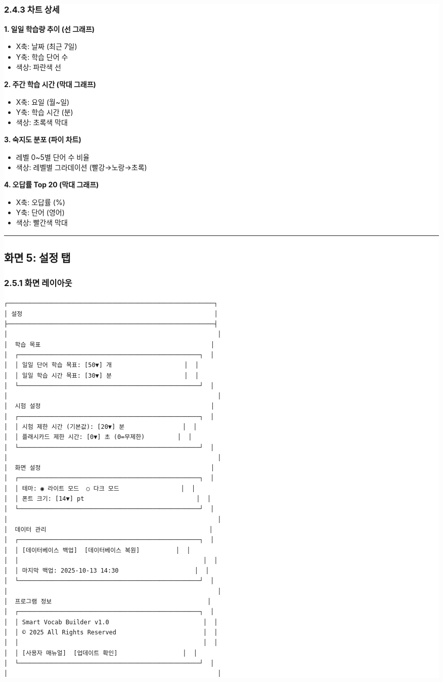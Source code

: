 ### 2.4.3 차트 상세

**1. 일일 학습량 추이 (선 그래프)**
- X축: 날짜 (최근 7일)
- Y축: 학습 단어 수
- 색상: 파란색 선

**2. 주간 학습 시간 (막대 그래프)**
- X축: 요일 (월~일)
- Y축: 학습 시간 (분)
- 색상: 초록색 막대

**3. 숙지도 분포 (파이 차트)**
- 레벨 0~5별 단어 수 비율
- 색상: 레벨별 그라데이션 (빨강→노랑→초록)

**4. 오답률 Top 20 (막대 그래프)**
- X축: 오답률 (%)
- Y축: 단어 (영어)
- 색상: 빨간색 막대

---

## 화면 5: 설정 탭

### 2.5.1 화면 레이아웃

```
┌─────────────────────────────────────────────────────────┐
│ 설정                                                     │
├─────────────────────────────────────────────────────────┤
│                                                          │
│  학습 목표                                               │
│  ┌──────────────────────────────────────────────────┐  │
│  │ 일일 단어 학습 목표: [50▼] 개                    │  │
│  │ 일일 학습 시간 목표: [30▼] 분                    │  │
│  └──────────────────────────────────────────────────┘  │
│                                                          │
│  시험 설정                                               │
│  ┌──────────────────────────────────────────────────┐  │
│  │ 시험 제한 시간 (기본값): [20▼] 분                │  │
│  │ 플래시카드 제한 시간: [0▼] 초 (0=무제한)         │  │
│  └──────────────────────────────────────────────────┘  │
│                                                          │
│  화면 설정                                               │
│  ┌──────────────────────────────────────────────────┐  │
│  │ 테마: ◉ 라이트 모드  ○ 다크 모드                 │  │
│  │ 폰트 크기: [14▼] pt                               │  │
│  └──────────────────────────────────────────────────┘  │
│                                                          │
│  데이터 관리                                             │
│  ┌──────────────────────────────────────────────────┐  │
│  │ [데이터베이스 백업]  [데이터베이스 복원]          │  │
│  │                                                   │  │
│  │ 마지막 백업: 2025-10-13 14:30                     │  │
│  └──────────────────────────────────────────────────┘  │
│                                                          │
│  프로그램 정보                                           │
│  ┌──────────────────────────────────────────────────┐  │
│  │ Smart Vocab Builder v1.0                          │  │
│  │ © 2025 All Rights Reserved                        │  │
│  │                                                   │  │
│  │ [사용자 매뉴얼]  [업데이트 확인]                  │  │
│  └──────────────────────────────────────────────────┘  │
│                                                          │
```